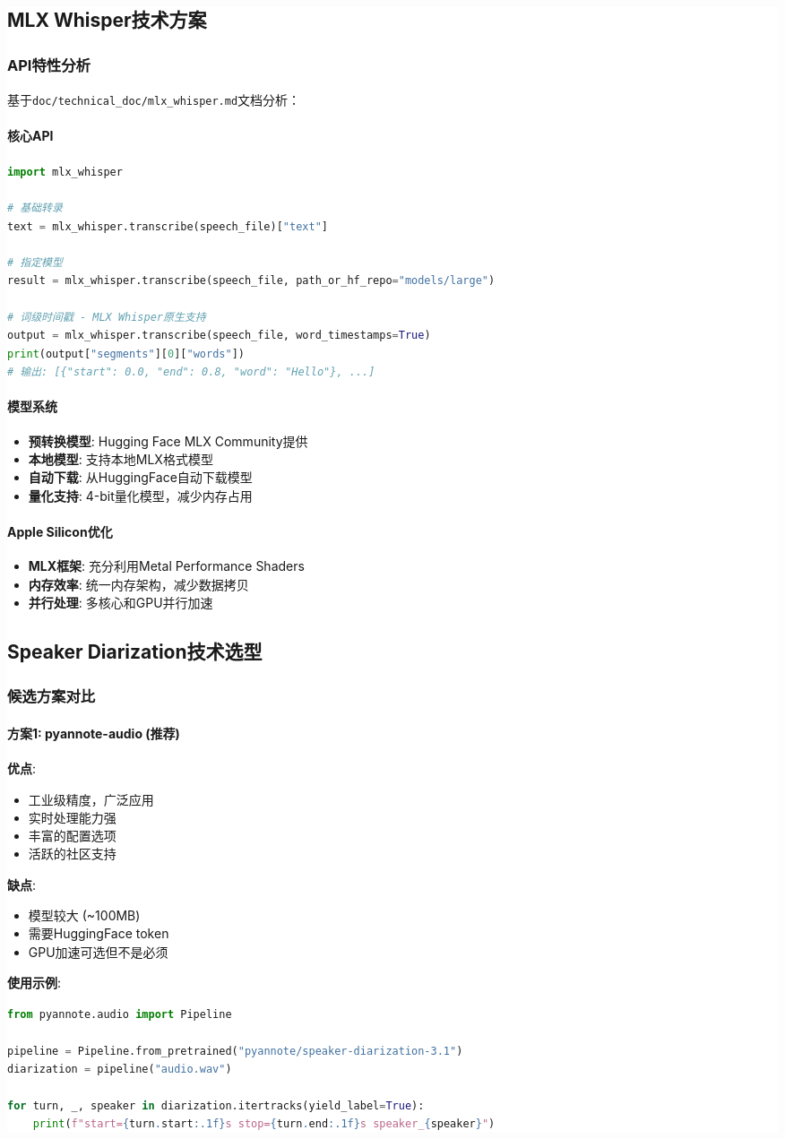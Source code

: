 ## MLX Whisper技术方案

### API特性分析

基于`doc/technical_doc/mlx_whisper.md`文档分析：

#### 核心API
```python
import mlx_whisper

# 基础转录
text = mlx_whisper.transcribe(speech_file)["text"]

# 指定模型
result = mlx_whisper.transcribe(speech_file, path_or_hf_repo="models/large")

# 词级时间戳 - MLX Whisper原生支持
output = mlx_whisper.transcribe(speech_file, word_timestamps=True)
print(output["segments"][0]["words"])
# 输出: [{"start": 0.0, "end": 0.8, "word": "Hello"}, ...]
```

#### 模型系统
- **预转换模型**: Hugging Face MLX Community提供
- **本地模型**: 支持本地MLX格式模型
- **自动下载**: 从HuggingFace自动下载模型
- **量化支持**: 4-bit量化模型，减少内存占用

#### Apple Silicon优化
- **MLX框架**: 充分利用Metal Performance Shaders
- **内存效率**: 统一内存架构，减少数据拷贝
- **并行处理**: 多核心和GPU并行加速

## Speaker Diarization技术选型

### 候选方案对比

#### 方案1: pyannote-audio (推荐)
**优点**:
- 工业级精度，广泛应用
- 实时处理能力强
- 丰富的配置选项
- 活跃的社区支持

**缺点**:
- 模型较大 (~100MB)
- 需要HuggingFace token
- GPU加速可选但不是必须

**使用示例**:
```python
from pyannote.audio import Pipeline

pipeline = Pipeline.from_pretrained("pyannote/speaker-diarization-3.1")
diarization = pipeline("audio.wav")

for turn, _, speaker in diarization.itertracks(yield_label=True):
    print(f"start={turn.start:.1f}s stop={turn.end:.1f}s speaker_{speaker}")
```
